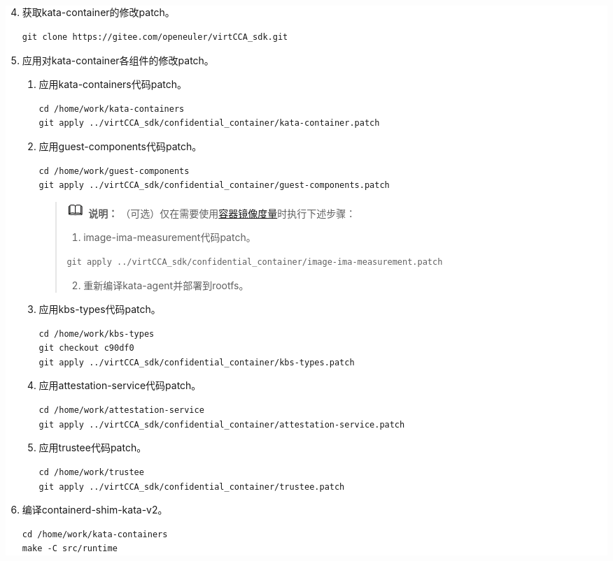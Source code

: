 4.  获取kata-container的修改patch。

    ```
    git clone https://gitee.com/openeuler/virtCCA_sdk.git
    ```

5.  应用对kata-container各组件的修改patch。
    1.  应用kata-containers代码patch。

        ```
        cd /home/work/kata-containers
        git apply ../virtCCA_sdk/confidential_container/kata-container.patch
        ```

    2.  应用guest-components代码patch。

        ```
        cd /home/work/guest-components
        git apply ../virtCCA_sdk/confidential_container/guest-components.patch
        ```

        >![](public_sys-resources/icon-note.gif) **说明：** 
        >（可选）仅在需要使用[容器镜像度量](容器镜像度量.md)时执行下述步骤：
        >1.  image-ima-measurement代码patch。
        >    ```
        >    git apply ../virtCCA_sdk/confidential_container/image-ima-measurement.patch
        >    ```
        >2.  重新编译kata-agent并部署到rootfs。

    3.  应用kbs-types代码patch。

        ```
        cd /home/work/kbs-types
        git checkout c90df0
        git apply ../virtCCA_sdk/confidential_container/kbs-types.patch
        ```

    4.  应用attestation-service代码patch。

        ```
        cd /home/work/attestation-service
        git apply ../virtCCA_sdk/confidential_container/attestation-service.patch
        ```

    5.  应用trustee代码patch。

        ```
        cd /home/work/trustee
        git apply ../virtCCA_sdk/confidential_container/trustee.patch
        ```

6.  编译containerd-shim-kata-v2。

    ```
    cd /home/work/kata-containers
    make -C src/runtime
    ```
